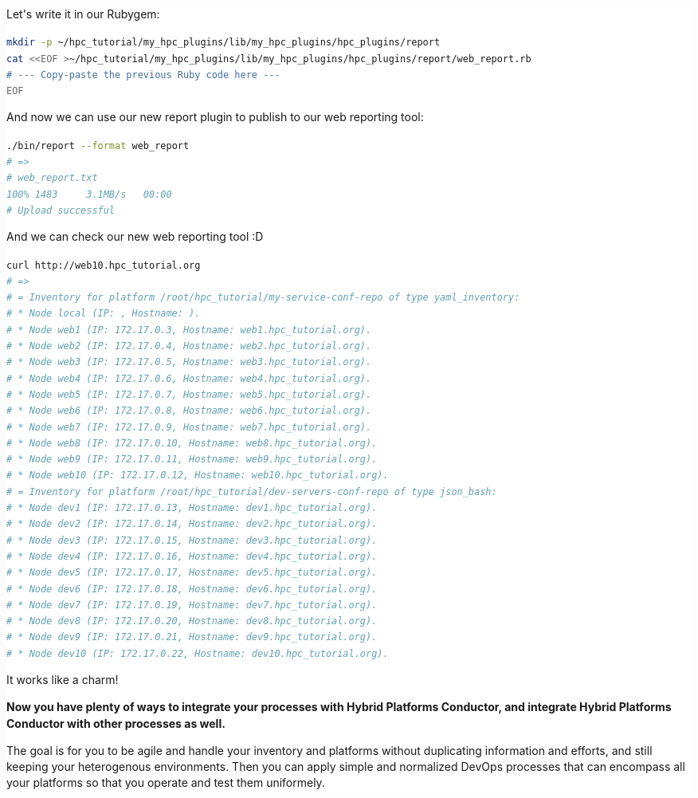 Let's write it in our Rubygem:
```bash
mkdir -p ~/hpc_tutorial/my_hpc_plugins/lib/my_hpc_plugins/hpc_plugins/report
cat <<EOF >~/hpc_tutorial/my_hpc_plugins/lib/my_hpc_plugins/hpc_plugins/report/web_report.rb
# --- Copy-paste the previous Ruby code here ---
EOF
```

And now we can use our new report plugin to publish to our web reporting tool:
```bash
./bin/report --format web_report
# =>
# web_report.txt                                                                                                                                                                   100% 1483     3.1MB/s   00:00    
# Upload successful
```

And we can check our new web reporting tool :D
```bash
curl http://web10.hpc_tutorial.org
# =>
# = Inventory for platform /root/hpc_tutorial/my-service-conf-repo of type yaml_inventory:
# * Node local (IP: , Hostname: ).
# * Node web1 (IP: 172.17.0.3, Hostname: web1.hpc_tutorial.org).
# * Node web2 (IP: 172.17.0.4, Hostname: web2.hpc_tutorial.org).
# * Node web3 (IP: 172.17.0.5, Hostname: web3.hpc_tutorial.org).
# * Node web4 (IP: 172.17.0.6, Hostname: web4.hpc_tutorial.org).
# * Node web5 (IP: 172.17.0.7, Hostname: web5.hpc_tutorial.org).
# * Node web6 (IP: 172.17.0.8, Hostname: web6.hpc_tutorial.org).
# * Node web7 (IP: 172.17.0.9, Hostname: web7.hpc_tutorial.org).
# * Node web8 (IP: 172.17.0.10, Hostname: web8.hpc_tutorial.org).
# * Node web9 (IP: 172.17.0.11, Hostname: web9.hpc_tutorial.org).
# * Node web10 (IP: 172.17.0.12, Hostname: web10.hpc_tutorial.org).
# = Inventory for platform /root/hpc_tutorial/dev-servers-conf-repo of type json_bash:
# * Node dev1 (IP: 172.17.0.13, Hostname: dev1.hpc_tutorial.org).
# * Node dev2 (IP: 172.17.0.14, Hostname: dev2.hpc_tutorial.org).
# * Node dev3 (IP: 172.17.0.15, Hostname: dev3.hpc_tutorial.org).
# * Node dev4 (IP: 172.17.0.16, Hostname: dev4.hpc_tutorial.org).
# * Node dev5 (IP: 172.17.0.17, Hostname: dev5.hpc_tutorial.org).
# * Node dev6 (IP: 172.17.0.18, Hostname: dev6.hpc_tutorial.org).
# * Node dev7 (IP: 172.17.0.19, Hostname: dev7.hpc_tutorial.org).
# * Node dev8 (IP: 172.17.0.20, Hostname: dev8.hpc_tutorial.org).
# * Node dev9 (IP: 172.17.0.21, Hostname: dev9.hpc_tutorial.org).
# * Node dev10 (IP: 172.17.0.22, Hostname: dev10.hpc_tutorial.org).
```

It works like a charm!

**Now you have plenty of ways to integrate your processes with Hybrid Platforms Conductor, and integrate Hybrid Platforms Conductor with other processes as well.**

The goal is for you to be agile and handle your inventory and platforms without duplicating information and efforts, and still keeping your heterogenous environments.
Then you can apply simple and normalized DevOps processes that can encompass all your platforms so that you operate and test them uniformely.
